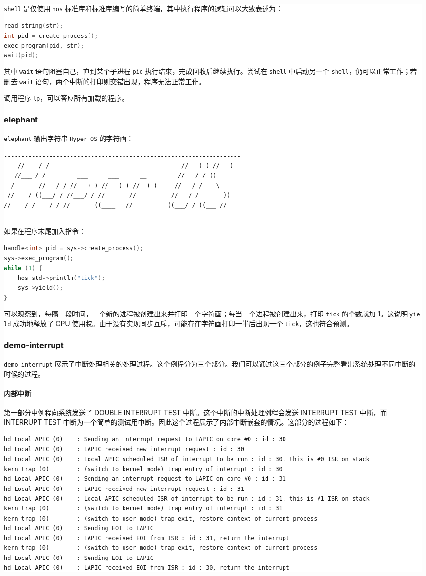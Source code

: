 `shell` 是仅使用 `hos` 标准库和标准库编写的简单终端，其中执行程序的逻辑可以大致表述为： 

```C++
read_string(str);
int pid = create_process();
exec_program(pid, str);
wait(pid);
```

其中 `wait` 语句阻塞自己，直到某个子进程 `pid` 执行结束，完成回收后继续执行。尝试在 `shell` 中启动另一个 `shell`，仍可以正常工作；若删去 `wait` 语句，两个中断的打印则交错出现，程序无法正常工作。

调用程序 `lp`，可以答应所有加载的程序。

### elephant

`elephant` 输出字符串 `Hyper OS` 的字符画：

```
--------------------------------------------------------------------
    //    / /                                      //   ) ) //   )  
   //___ / /         ___      ___      __         //   / / ((       
  / ___   //   / / //   ) ) //___) ) //  ) )     //   / /    \     
 //    / ((___/ / //___/ / //       //          //   / /       ))   
//    / /    / / //       ((____   //          ((___/ / ((___ //    
--------------------------------------------------------------------
```

如果在程序末尾加入指令：

```c++
handle<int> pid = sys->create_process();
sys->exec_program();
while (1) {
    hos_std->println("tick");
    sys->yield();
}
```

可以观察到，每隔一段时间，一个新的进程被创建出来并打印一个字符画；每当一个进程被创建出来，打印 `tick` 的个数就加 1。这说明 `yield` 成功地释放了 CPU 使用权。由于没有实现同步互斥，可能存在字符画打印一半后出现一个 `tick`，这也符合预测。

### demo-interrupt

`demo-interrupt` 展示了中断处理相关的处理过程。这个例程分为三个部分。我们可以通过这三个部分的例子完整看出系统处理不同中断的时候的过程。

#### 内部中断
第一部分中例程向系统发送了 DOUBLE INTERRUPT TEST 中断。这个中断的中断处理例程会发送 INTERRUPT TEST 中断，而 INTERRUPT TEST 中断为一个简单的测试用中断。因此这个过程展示了内部中断嵌套的情况。这部分的过程如下：

```
hd Local APIC (0)    : Sending an interrupt request to LAPIC on core #0 : id : 30
hd Local APIC (0)    : LAPIC received new interrupt request : id : 30
hd Local APIC (0)    : Local APIC scheduled ISR of interrupt to be run : id : 30, this is #0 ISR on stack
kern trap (0)        : (switch to kernel mode) trap entry of interrupt : id : 30
hd Local APIC (0)    : Sending an interrupt request to LAPIC on core #0 : id : 31
hd Local APIC (0)    : LAPIC received new interrupt request : id : 31
hd Local APIC (0)    : Local APIC scheduled ISR of interrupt to be run : id : 31, this is #1 ISR on stack
kern trap (0)        : (switch to kernel mode) trap entry of interrupt : id : 31
kern trap (0)        : (switch to user mode) trap exit, restore context of current process
hd Local APIC (0)    : Sending EOI to LAPIC
hd Local APIC (0)    : LAPIC received EOI from ISR : id : 31, return the interrupt
kern trap (0)        : (switch to user mode) trap exit, restore context of current process
hd Local APIC (0)    : Sending EOI to LAPIC
hd Local APIC (0)    : LAPIC received EOI from ISR : id : 30, return the interrupt
```
